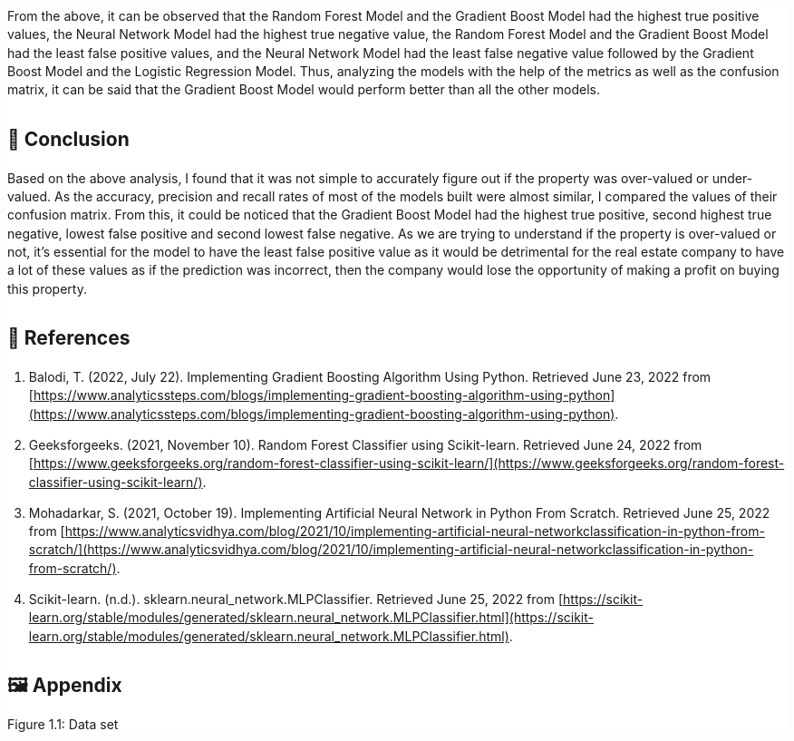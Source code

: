 From the above, it can be observed that the Random Forest Model and the Gradient Boost Model had the highest true positive values, the Neural Network Model had the highest true negative value, the Random Forest Model and the Gradient Boost Model had the least false positive values, and the Neural Network Model had the least false negative value followed by the Gradient Boost Model and the Logistic Regression Model. Thus, analyzing the models with the help of the metrics as well as the confusion matrix, it can be said that the Gradient Boost Model would perform better than all the other models. 

## :tada: Conclusion

Based on the above analysis, I found that it was not simple to accurately figure out if the property was over-valued or under-valued. As the accuracy, precision and recall rates of most of the models built were almost similar, I compared the values of their confusion matrix. From this, it could be noticed that the Gradient Boost Model had the highest true positive, second highest true negative, lowest false positive and second lowest false negative. As we are trying to understand if the property is over-valued or not, it’s essential for the model to have the least false positive value as it would be detrimental for the real estate company to have a lot of these values as if the prediction was incorrect, then the company would lose the opportunity of making a profit on buying this property. 

## :memo: References

1. Balodi, T. (2022, July 22). Implementing Gradient Boosting Algorithm Using Python. Retrieved June 23, 2022 from [https://www.analyticssteps.com/blogs/implementing-gradient-boosting-algorithm-using-python](https://www.analyticssteps.com/blogs/implementing-gradient-boosting-algorithm-using-python). 

2. Geeksforgeeks. (2021, November 10). Random Forest Classifier using Scikit-learn. Retrieved June 24, 2022 from [https://www.geeksforgeeks.org/random-forest-classifier-using-scikit-learn/](https://www.geeksforgeeks.org/random-forest-classifier-using-scikit-learn/).

3. Mohadarkar, S. (2021, October 19). Implementing Artificial Neural Network in Python From Scratch. Retrieved June 25, 2022 from [https://www.analyticsvidhya.com/blog/2021/10/implementing-artificial-neural-networkclassification-in-python-from-scratch/](https://www.analyticsvidhya.com/blog/2021/10/implementing-artificial-neural-networkclassification-in-python-from-scratch/).

4. Scikit-learn. (n.d.). sklearn.neural_network.MLPClassifier. Retrieved June 25, 2022 from [https://scikit-learn.org/stable/modules/generated/sklearn.neural_network.MLPClassifier.html](https://scikit-learn.org/stable/modules/generated/sklearn.neural_network.MLPClassifier.html).

## :framed_picture: Appendix

Figure 1.1: Data set
